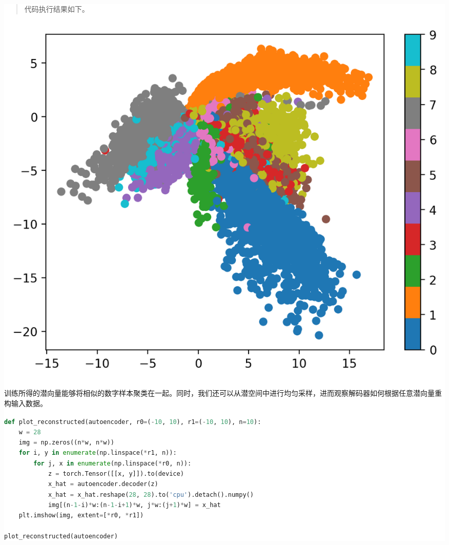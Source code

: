 > 代码执行结果如下。

<div align=center>
	<img src="https://raw.githubusercontent.com/SiyuZhang-0426/SiyuZhang-0426.github.io/main/src/content/posts/Variational%20AutoEncoders%20%28VAE%29%20with%20PyTorch%20in%20Chinese/figure%201.png"/>
</div>


训练所得的潜向量能够将相似的数字样本聚类在一起。同时，我们还可以从潜空间中进行均匀采样，进而观察解码器如何根据任意潜向量重构输入数据。

```py
def plot_reconstructed(autoencoder, r0=(-10, 10), r1=(-10, 10), n=10):
    w = 28
    img = np.zeros((n*w, n*w))
    for i, y in enumerate(np.linspace(*r1, n)):
        for j, x in enumerate(np.linspace(*r0, n)):
            z = torch.Tensor([[x, y]]).to(device)
            x_hat = autoencoder.decoder(z)
            x_hat = x_hat.reshape(28, 28).to('cpu').detach().numpy()
            img[(n-1-i)*w:(n-1-i+1)*w, j*w:(j+1)*w] = x_hat
    plt.imshow(img, extent=[*r0, *r1])

plot_reconstructed(autoencoder)
```
